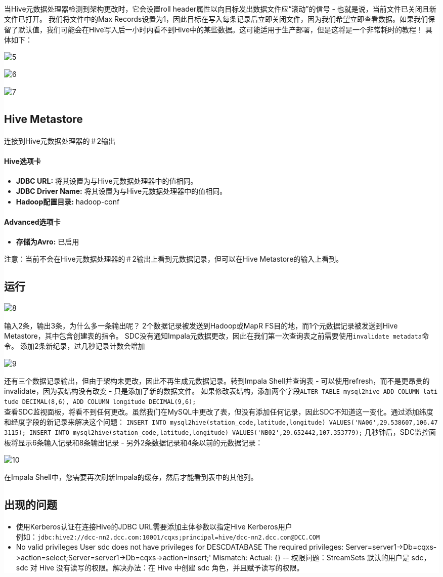 当Hive元数据处理器检测到架构更改时，它会设置roll header属性以向目标发出数据文件应“滚动”的信号 - 也就是说，当前文件已关闭且新文件已打开。
我们将文件中的Max Records设置为1，因此目标在写入每条记录后立即关闭文件，因为我们希望立即查看数据。如果我们保留了默认值，我们可能会在Hive写入后一小时内看不到Hive中的某些数据。这可能适用于生产部署，但是这将是一个非常耗时的教程！
具体如下：

![5](https://user-images.githubusercontent.com/32835617/57267873-4379f100-70b4-11e9-9487-cd24c772375a.png)

![6](https://user-images.githubusercontent.com/32835617/57267874-4379f100-70b4-11e9-9b2d-250d3ea2215c.png)

![7](https://user-images.githubusercontent.com/32835617/57267875-44128780-70b4-11e9-8fd2-c24479ad85ef.png)

Hive Metastore
---
连接到Hive元数据处理器的＃2输出
#### Hive选项卡
* **JDBC URL:** 将其设置为与Hive元数据处理器中的值相同。
* **JDBC Driver Name:** 将其设置为与Hive元数据处理器中的值相同。
* **Hadoop配置目录:** hadoop-conf
#### Advanced选项卡
* **存储为Avro:** 已启用

注意：当前不会在Hive元数据处理器的＃2输出上看到元数据记录，但可以在Hive Metastore的输入上看到。

运行
---
![8](https://user-images.githubusercontent.com/32835617/57267876-44ab1e00-70b4-11e9-98d8-c39f2705f78b.png)

输入2条，输出3条，为什么多一条输出呢？
2个数据记录被发送到Hadoop或MapR FS目的地，而1个元数据记录被发送到Hive Metastore，其中包含创建表的指令。
SDC没有通知Impala元数据更改，因此在我们第一次查询表之前需要使用`invalidate metadata`命令。
添加2条新纪录，过几秒记录计数会增加

![9](https://user-images.githubusercontent.com/32835617/57267878-4543b480-70b4-11e9-8ed3-c4eedd458ee3.png)

还有三个数据记录输出，但由于架构未更改，因此不再生成元数据记录。转到Impala Shell并查询表 - 可以使用refresh，而不是更昂贵的invalidate，因为表结构没有改变 - 只是添加了新的数据文件。
如果修改表结构，添加两个字段`ALTER TABLE mysql2hive ADD COLUMN latitude DECIMAL(8,6), ADD COLUMN longitude DECIMAL(9,6);`<br>
查看SDC监视面板，将看不到任何更改。虽然我们在MySQL中更改了表，但没有添加任何记录，因此SDC不知道这一变化。通过添加纬度和经度字段的新记录来解决这个问题：
`INSERT INTO mysql2hive(station_code,latitude,longitude) VALUES('NA06',29.538607,106.473115);
INSERT INTO mysql2hive(station_code,latitude,longitude) VALUES('NB02',29.652442,107.353779);`
几秒钟后，SDC监控面板将显示6条输入记录和8条输出记录 - 另外2条数据记录和4条以前的元数据记录：

![10](https://user-images.githubusercontent.com/32835617/57267879-4543b480-70b4-11e9-8014-93304f4cbe25.png)

在Impala Shell中，您需要再次刷新Impala的缓存，然后才能看到表中的其他列。

出现的问题
---
* 使用Kerberos认证在连接Hive的JDBC URL需要添加主体参数以指定Hive Kerberos用户 <br> 例如：`jdbc:hive2://dcc-nn2.dcc.com:10001/cqxs;principal=hive/dcc-nn2.dcc.com@DCC.COM`<br> 
* No valid privileges User sdc does not have privileges for DESCDATABASE The required privileges: Server=server1->Db=cqxs->action=select;Server=server1->Db=cqxs->action=insert;' Mismatch: Actual: {} -- 权限问题：StreamSets 默认的用户是 sdc，sdc 对 Hive 没有读写的权限。解决办法：在 Hive 中创建 sdc 角色，并且赋予读写的权限。

